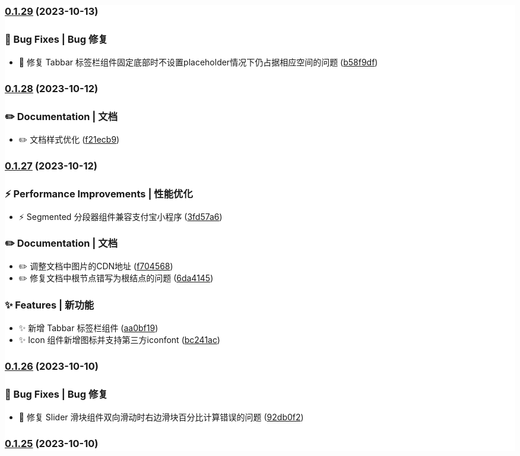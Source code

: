 ### [0.1.29](https://github.com/Moonofweisheng/wot-design-uni/compare/v0.1.28...v0.1.29) (2023-10-13)


### 🐛 Bug Fixes | Bug 修复

* 🐛 修复 Tabbar 标签栏组件固定底部时不设置placeholder情况下仍占据相应空间的问题 ([b58f9df](https://github.com/Moonofweisheng/wot-design-uni/commit/b58f9dfc8230e9427f2af658c8315c5b022b232c))

### [0.1.28](https://github.com/Moonofweisheng/wot-design-uni/compare/v0.1.27...v0.1.28) (2023-10-12)


### ✏️ Documentation | 文档

* ✏️  文档样式优化 ([f21ecb9](https://github.com/Moonofweisheng/wot-design-uni/commit/f21ecb9dfbfbf0afe49a760d24ebdc08e4799717))

### [0.1.27](https://github.com/Moonofweisheng/wot-design-uni/compare/v0.1.26...v0.1.27) (2023-10-12)


### ⚡ Performance Improvements | 性能优化

* ⚡ Segmented 分段器组件兼容支付宝小程序 ([3fd57a6](https://github.com/Moonofweisheng/wot-design-uni/commit/3fd57a600b537b945a8224bb97344baa9b0929e0))


### ✏️ Documentation | 文档

* ✏️  调整文档中图片的CDN地址 ([f704568](https://github.com/Moonofweisheng/wot-design-uni/commit/f704568f0299acbd3cc2d88934bfa1641b6cc792))
* ✏️  修复文档中根节点错写为根结点的问题 ([6da4145](https://github.com/Moonofweisheng/wot-design-uni/commit/6da414503ceb8b6de680b10332af45dbbbe7229d))


### ✨ Features | 新功能

* ✨ 新增 Tabbar 标签栏组件 ([aa0bf19](https://github.com/Moonofweisheng/wot-design-uni/commit/aa0bf194865e381af41f7afa18e46105e0c812a9))
* ✨ Icon 组件新增图标并支持第三方iconfont ([bc241ac](https://github.com/Moonofweisheng/wot-design-uni/commit/bc241acfc103309f196f4c04e08288526a056073))

### [0.1.26](https://github.com/Moonofweisheng/wot-design-uni/compare/v0.1.25...v0.1.26) (2023-10-10)


### 🐛 Bug Fixes | Bug 修复

* 🐛 修复 Slider 滑块组件双向滑动时右边滑块百分比计算错误的问题 ([92db0f2](https://github.com/Moonofweisheng/wot-design-uni/commit/92db0f2c7fb60b04e1562c55f6296b1b2b456144))

### [0.1.25](https://github.com/Moonofweisheng/wot-design-uni/compare/v0.1.24...v0.1.25) (2023-10-10)
